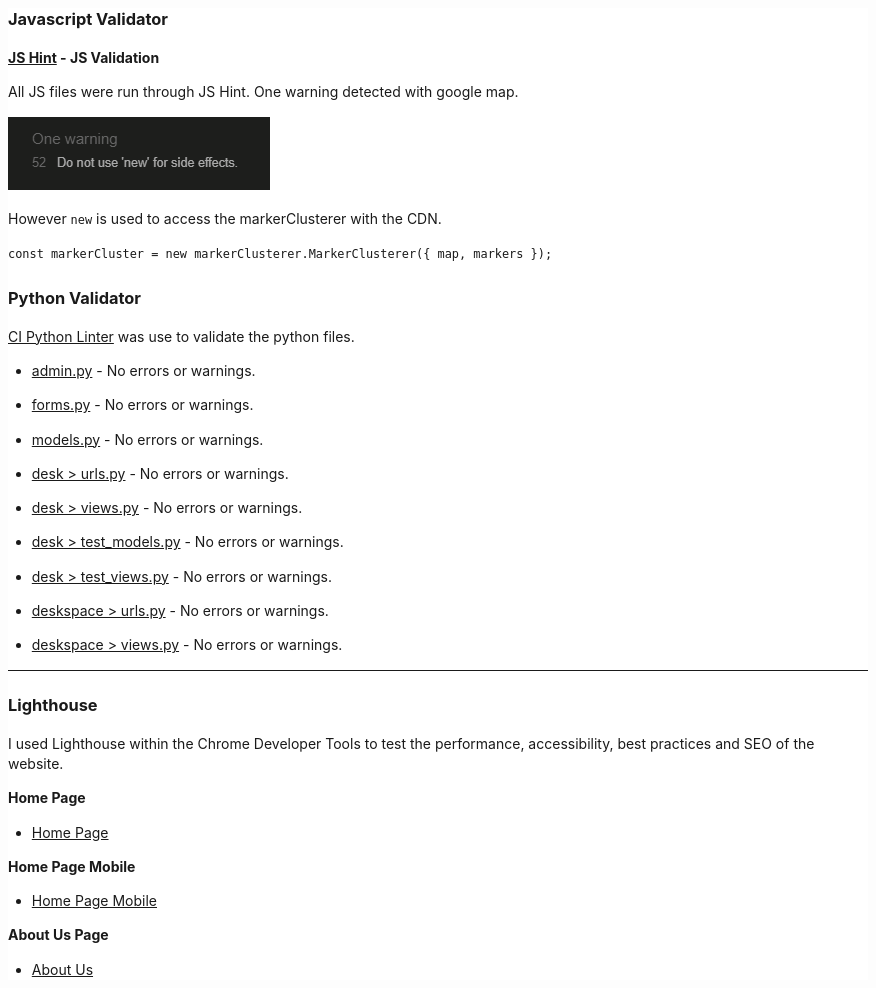 ### **Javascript Validator**

 **[JS Hint](https://jshint.com/) - JS Validation**

All JS files were run through JS Hint. One warning detected with google map. 

![](./READMEimages/js-validation.png)

However `new` is used to access the markerClusterer with the CDN.

`const markerCluster = new markerClusterer.MarkerClusterer({ map, markers });`


### **Python Validator**

[CI Python Linter](https://pep8ci.herokuapp.com/) was use to validate the python files.

* [admin.py](./READMEimages/python-validation-admin.png) - No errors or warnings.

* [forms.py](./READMEimages/python-validation-forms.png) - No errors or warnings.

* [models.py](./READMEimages/python-validation-models.png) - No errors or warnings.

* [desk > urls.py](./READMEimages/python-validation-desk-urls.png) - No errors or warnings.

* [desk > views.py](./READMEimages/python-validation-desk-views.png) - No errors or warnings.

* [desk > test_models.py](./READMEimages/python-validation-test-models.png) - No errors or warnings.

* [desk > test_views.py](./READMEimages/python-validation-test-views.png) - No errors or warnings.

* [deskspace > urls.py](./READMEimages/python-validation-deskspace-urls.png) - No errors or warnings.

* [deskspace > views.py](./READMEimages/python-validation-deskspace-views.png) - No errors or warnings.

- - -


### **Lighthouse**

I used Lighthouse within the Chrome Developer Tools to test the performance, accessibility, best practices and SEO of the website.

**Home Page**

* [Home Page](./READMEimages/lighthouse-home-page.png)

**Home Page Mobile**

* [Home Page Mobile](./READMEimages/lighthouse-mobile-home-page.png)

**About Us Page**

* [About Us](./READMEimages/about-us-page-desktop-lighthouse.png)
